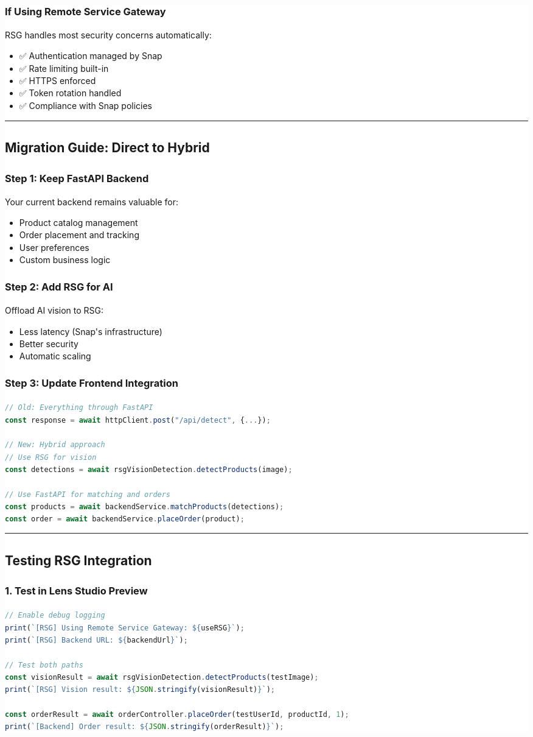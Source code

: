 ### If Using Remote Service Gateway

RSG handles most security concerns automatically:
- ✅ Authentication managed by Snap
- ✅ Rate limiting built-in
- ✅ HTTPS enforced
- ✅ Token rotation handled
- ✅ Compliance with Snap policies

---

## Migration Guide: Direct to Hybrid

### Step 1: Keep FastAPI Backend

Your current backend remains valuable for:
- Product catalog management
- Order placement and tracking
- User preferences
- Custom business logic

### Step 2: Add RSG for AI

Offload AI vision to RSG:
- Less latency (Snap's infrastructure)
- Better security
- Automatic scaling

### Step 3: Update Frontend Integration

```typescript
// Old: Everything through FastAPI
const response = await httpClient.post("/api/detect", {...});

// New: Hybrid approach
// Use RSG for vision
const detections = await rsgVisionDetection.detectProducts(image);

// Use FastAPI for matching and orders
const products = await backendService.matchProducts(detections);
const order = await backendService.placeOrder(product);
```

---

## Testing RSG Integration

### 1. Test in Lens Studio Preview

```typescript
// Enable debug logging
print(`[RSG] Using Remote Service Gateway: ${useRSG}`);
print(`[RSG] Backend URL: ${backendUrl}`);

// Test both paths
const visionResult = await rsgVisionDetection.detectProducts(testImage);
print(`[RSG] Vision result: ${JSON.stringify(visionResult)}`);

const orderResult = await orderController.placeOrder(testUserId, productId, 1);
print(`[Backend] Order result: ${JSON.stringify(orderResult)}`);
```
